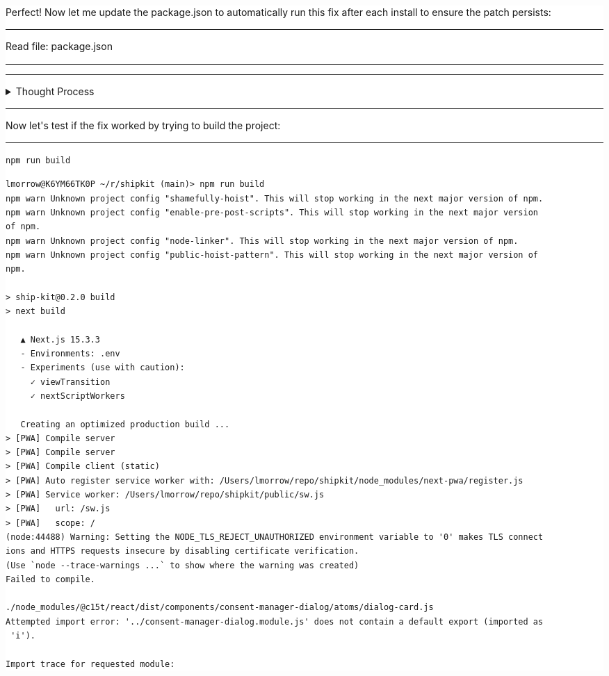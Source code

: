 
Perfect! Now let me update the package.json to automatically run this fix after each install to ensure the patch persists:

---

Read file: package.json

---



---

<think><details><summary>Thought Process</summary></details></think>

---

Now let's test if the fix worked by trying to build the project:

---

```bash
npm run build
```

```
lmorrow@K6YM66TK0P ~/r/shipkit (main)> npm run build
npm warn Unknown project config "shamefully-hoist". This will stop working in the next major version of npm.
npm warn Unknown project config "enable-pre-post-scripts". This will stop working in the next major version 
of npm.
npm warn Unknown project config "node-linker". This will stop working in the next major version of npm.
npm warn Unknown project config "public-hoist-pattern". This will stop working in the next major version of 
npm.

> ship-kit@0.2.0 build
> next build

   ▲ Next.js 15.3.3
   - Environments: .env
   - Experiments (use with caution):
     ✓ viewTransition
     ✓ nextScriptWorkers

   Creating an optimized production build ...
> [PWA] Compile server
> [PWA] Compile server
> [PWA] Compile client (static)
> [PWA] Auto register service worker with: /Users/lmorrow/repo/shipkit/node_modules/next-pwa/register.js
> [PWA] Service worker: /Users/lmorrow/repo/shipkit/public/sw.js
> [PWA]   url: /sw.js
> [PWA]   scope: /
(node:44488) Warning: Setting the NODE_TLS_REJECT_UNAUTHORIZED environment variable to '0' makes TLS connect
ions and HTTPS requests insecure by disabling certificate verification.
(Use `node --trace-warnings ...` to show where the warning was created)
Failed to compile.

./node_modules/@c15t/react/dist/components/consent-manager-dialog/atoms/dialog-card.js
Attempted import error: '../consent-manager-dialog.module.js' does not contain a default export (imported as
 'i').

Import trace for requested module:
```